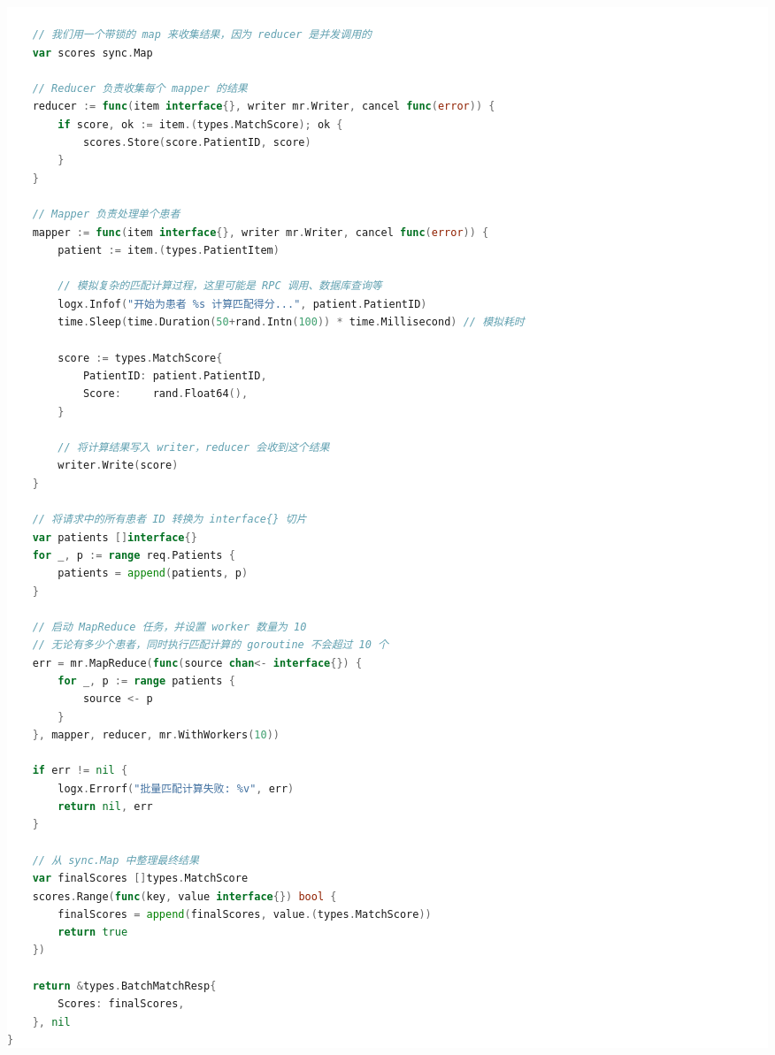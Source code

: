 ```go
	
	// 我们用一个带锁的 map 来收集结果，因为 reducer 是并发调用的
	var scores sync.Map

	// Reducer 负责收集每个 mapper 的结果
	reducer := func(item interface{}, writer mr.Writer, cancel func(error)) {
		if score, ok := item.(types.MatchScore); ok {
			scores.Store(score.PatientID, score)
		}
	}

	// Mapper 负责处理单个患者
	mapper := func(item interface{}, writer mr.Writer, cancel func(error)) {
		patient := item.(types.PatientItem)
		
		// 模拟复杂的匹配计算过程，这里可能是 RPC 调用、数据库查询等
		logx.Infof("开始为患者 %s 计算匹配得分...", patient.PatientID)
		time.Sleep(time.Duration(50+rand.Intn(100)) * time.Millisecond) // 模拟耗时
		
		score := types.MatchScore{
			PatientID: patient.PatientID,
			Score:     rand.Float64(),
		}
		
		// 将计算结果写入 writer，reducer 会收到这个结果
		writer.Write(score)
	}
	
	// 将请求中的所有患者 ID 转换为 interface{} 切片
	var patients []interface{}
	for _, p := range req.Patients {
		patients = append(patients, p)
	}

	// 启动 MapReduce 任务，并设置 worker 数量为 10
	// 无论有多少个患者，同时执行匹配计算的 goroutine 不会超过 10 个
	err = mr.MapReduce(func(source chan<- interface{}) {
		for _, p := range patients {
			source <- p
		}
	}, mapper, reducer, mr.WithWorkers(10))

	if err != nil {
		logx.Errorf("批量匹配计算失败: %v", err)
		return nil, err
	}
	
	// 从 sync.Map 中整理最终结果
	var finalScores []types.MatchScore
	scores.Range(func(key, value interface{}) bool {
		finalScores = append(finalScores, value.(types.MatchScore))
		return true
	})

	return &types.BatchMatchResp{
		Scores: finalScores,
	}, nil
}
```
